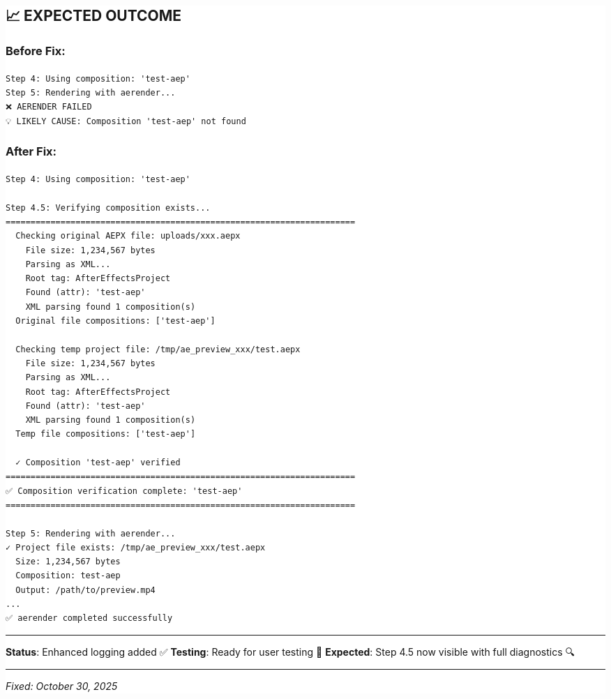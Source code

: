 
## 📈 EXPECTED OUTCOME

### Before Fix:
```
Step 4: Using composition: 'test-aep'
Step 5: Rendering with aerender...
❌ AERENDER FAILED
💡 LIKELY CAUSE: Composition 'test-aep' not found
```

### After Fix:
```
Step 4: Using composition: 'test-aep'

Step 4.5: Verifying composition exists...
======================================================================
  Checking original AEPX file: uploads/xxx.aepx
    File size: 1,234,567 bytes
    Parsing as XML...
    Root tag: AfterEffectsProject
    Found (attr): 'test-aep'
    XML parsing found 1 composition(s)
  Original file compositions: ['test-aep']

  Checking temp project file: /tmp/ae_preview_xxx/test.aepx
    File size: 1,234,567 bytes
    Parsing as XML...
    Root tag: AfterEffectsProject
    Found (attr): 'test-aep'
    XML parsing found 1 composition(s)
  Temp file compositions: ['test-aep']

  ✓ Composition 'test-aep' verified
======================================================================
✅ Composition verification complete: 'test-aep'
======================================================================

Step 5: Rendering with aerender...
✓ Project file exists: /tmp/ae_preview_xxx/test.aepx
  Size: 1,234,567 bytes
  Composition: test-aep
  Output: /path/to/preview.mp4
...
✅ aerender completed successfully
```

---

**Status**: Enhanced logging added ✅
**Testing**: Ready for user testing 🧪
**Expected**: Step 4.5 now visible with full diagnostics 🔍

---

*Fixed: October 30, 2025*
